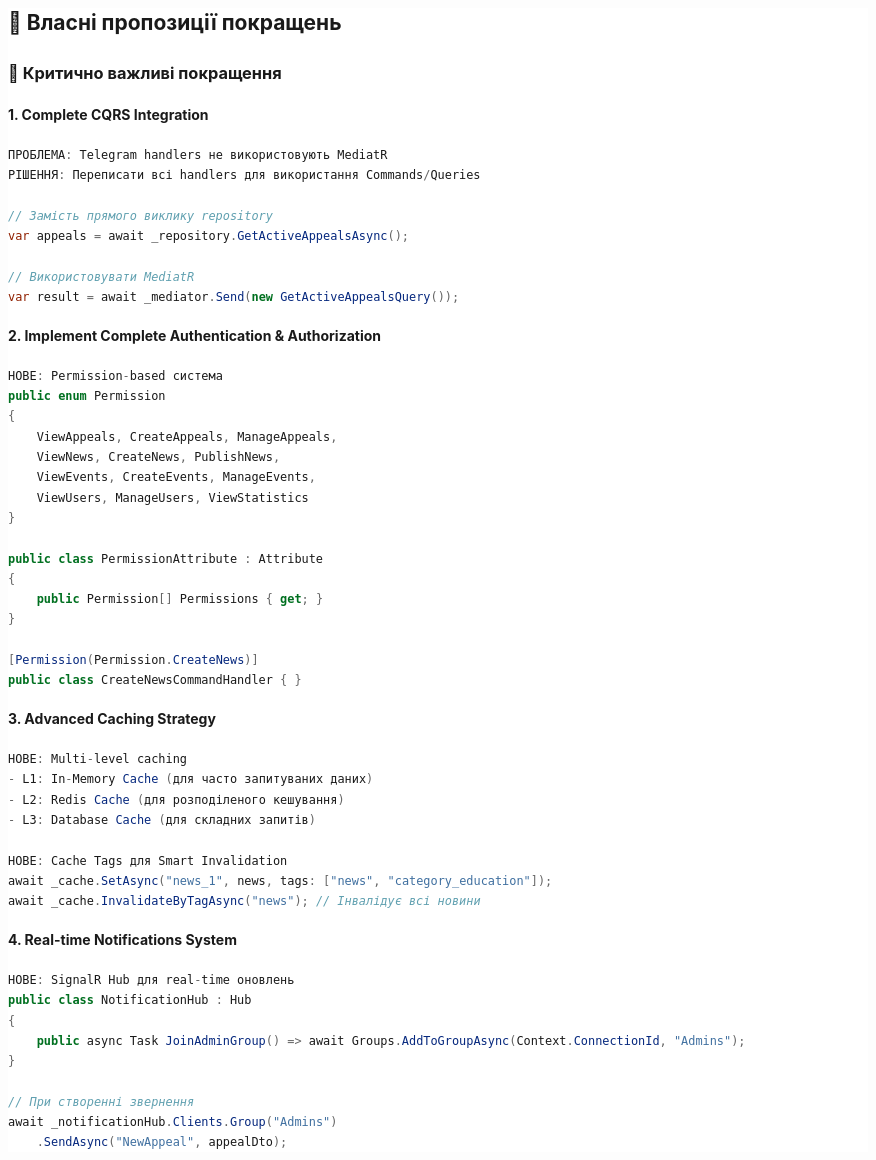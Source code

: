 
## 🎯 Власні пропозиції покращень

### 🚀 **Критично важливі покращення**

#### 1. **Complete CQRS Integration**
```csharp
ПРОБЛЕМА: Telegram handlers не використовують MediatR
РІШЕННЯ: Переписати всі handlers для використання Commands/Queries

// Замість прямого виклику repository
var appeals = await _repository.GetActiveAppealsAsync();

// Використовувати MediatR
var result = await _mediator.Send(new GetActiveAppealsQuery());
```

#### 2. **Implement Complete Authentication & Authorization**
```csharp
НОВЕ: Permission-based система
public enum Permission
{
    ViewAppeals, CreateAppeals, ManageAppeals,
    ViewNews, CreateNews, PublishNews,
    ViewEvents, CreateEvents, ManageEvents,
    ViewUsers, ManageUsers, ViewStatistics
}

public class PermissionAttribute : Attribute
{
    public Permission[] Permissions { get; }
}

[Permission(Permission.CreateNews)]
public class CreateNewsCommandHandler { }
```

#### 3. **Advanced Caching Strategy**
```csharp
НОВЕ: Multi-level caching
- L1: In-Memory Cache (для часто запитуваних даних)
- L2: Redis Cache (для розподіленого кешування)  
- L3: Database Cache (для складних запитів)

НОВЕ: Cache Tags для Smart Invalidation
await _cache.SetAsync("news_1", news, tags: ["news", "category_education"]);
await _cache.InvalidateByTagAsync("news"); // Інвалідує всі новини
```

#### 4. **Real-time Notifications System**
```csharp
НОВЕ: SignalR Hub для real-time оновлень
public class NotificationHub : Hub
{
    public async Task JoinAdminGroup() => await Groups.AddToGroupAsync(Context.ConnectionId, "Admins");
}

// При створенні звернення
await _notificationHub.Clients.Group("Admins")
    .SendAsync("NewAppeal", appealDto);
```

